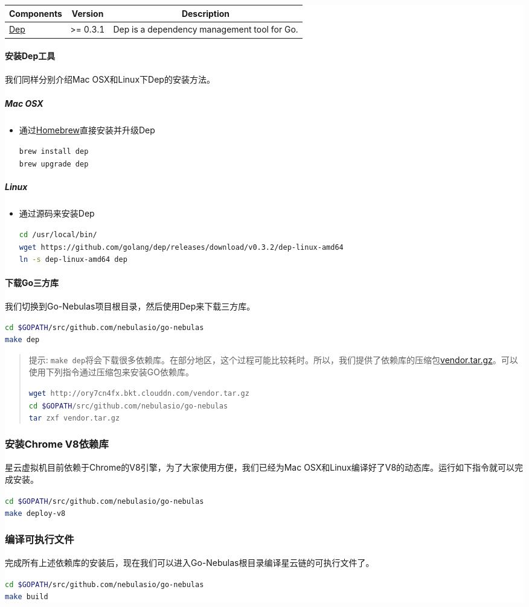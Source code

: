 | Components | Version | Description |
|----------|-------------|-------------|
[Dep](https://github.com/golang/dep) | >= 0.3.1 | Dep is a dependency management tool for Go. |

#### 安装Dep工具

我们同样分别介绍Mac OSX和Linux下Dep的安装方法。

##### Mac OSX

* 通过[Homebrew](https://brew.sh/)直接安装并升级Dep
    ```bash
    brew install dep
    brew upgrade dep
    ```

##### Linux

* 通过源码来安装Dep
    ```bash
    cd /usr/local/bin/
    wget https://github.com/golang/dep/releases/download/v0.3.2/dep-linux-amd64
    ln -s dep-linux-amd64 dep
    ```

#### 下载Go三方库

我们切换到Go-Nebulas项目根目录，然后使用Dep来下载三方库。

```bash
cd $GOPATH/src/github.com/nebulasio/go-nebulas
make dep
```

> 提示: `make dep`将会下载很多依赖库。在部分地区，这个过程可能比较耗时。所以，我们提供了依赖库的压缩包[vendor.tar.gz](http://ory7cn4fx.bkt.clouddn.com/vendor.tar.gz)。可以使用下列指令通过压缩包来安装GO依赖库。
> ```bash
> wget http://ory7cn4fx.bkt.clouddn.com/vendor.tar.gz
> cd $GOPATH/src/github.com/nebulasio/go-nebulas
> tar zxf vendor.tar.gz
> ```

### 安装Chrome V8依赖库

星云虚拟机目前依赖于Chrome的V8引擎，为了大家使用方便，我们已经为Mac OSX和Linux编译好了V8的动态库。运行如下指令就可以完成安装。

```bash
cd $GOPATH/src/github.com/nebulasio/go-nebulas
make deploy-v8
```

### 编译可执行文件

完成所有上述依赖库的安装后，现在我们可以进入Go-Nebulas根目录编译星云链的可执行文件了。

```bash
cd $GOPATH/src/github.com/nebulasio/go-nebulas
make build
```
